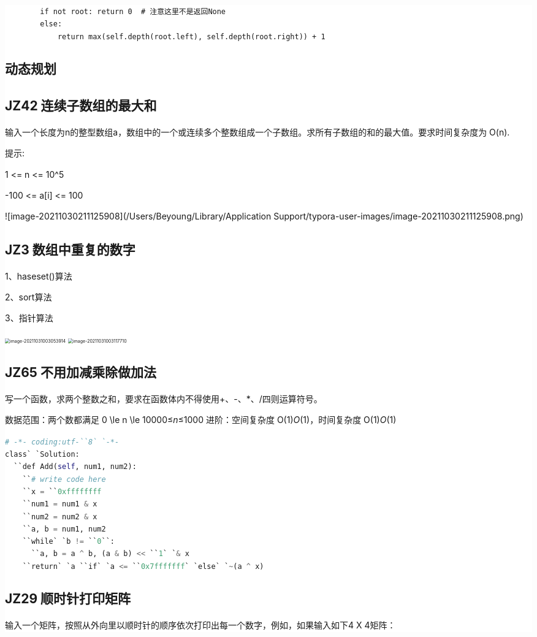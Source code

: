 ```
        if not root: return 0  # 注意这里不是返回None
        else:
            return max(self.depth(root.left), self.depth(root.right)) + 1
```

## 动态规划

## JZ42 连续子数组的最大和

输入一个长度为n的整型数组a，数组中的一个或连续多个整数组成一个子数组。求所有子数组的和的最大值。要求时间复杂度为 O(n).

提示:

1 <= n <= 10^5

-100 <= a[i] <= 100

![image-20211030211125908](/Users/Beyoung/Library/Application Support/typora-user-images/image-20211030211125908.png)

## **JZ3** **数组中重复的数字**

1、haseset()算法

2、sort算法

3、指针算法

<img src="/Users/Beyoung/Library/Application Support/typora-user-images/image-20211031003053914.png" alt="image-20211031003053914" style="zoom:50%;" />

<img src="/Users/Beyoung/Library/Application Support/typora-user-images/image-20211031003117710.png" alt="image-20211031003117710" style="zoom:50%;" />

## **JZ65** **不用加减乘除做加法**

写一个函数，求两个整数之和，要求在函数体内不得使用+、-、*、/四则运算符号。

数据范围：两个数都满足 0 \le n \le 10000≤*n*≤1000
进阶：空间复杂度 O(1)*O*(1)，时间复杂度 O(1)*O*(1)

```python
# -*- coding:utf-``8` `-*-
class` `Solution:
  ``def Add(self, num1, num2):
    ``# write code here
    ``x = ``0xffffffff
    ``num1 = num1 & x
    ``num2 = num2 & x
    ``a, b = num1, num2
    ``while` `b != ``0``:
      ``a, b = a ^ b, (a & b) << ``1` `& x
    ``return` `a ``if` `a <= ``0x7fffffff` `else` `~(a ^ x)
```

## JZ29 顺时针打印矩阵
输入一个矩阵，按照从外向里以顺时针的顺序依次打印出每一个数字，例如，如果输入如下4 X 4矩阵：
